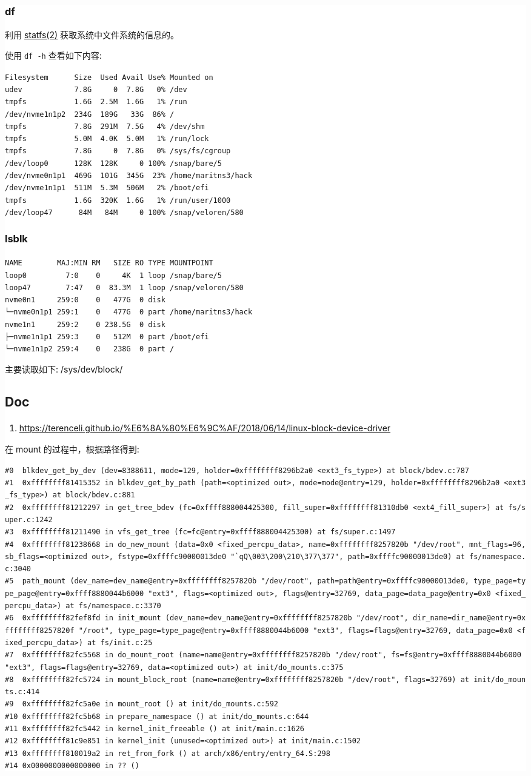 ### df
利用 [statfs(2)](https://man7.org/linux/man-pages/man2/statfs.2.html) 获取系统中文件系统的信息的。

使用 `df -h` 查看如下内容:
```txt
Filesystem      Size  Used Avail Use% Mounted on
udev            7.8G     0  7.8G   0% /dev
tmpfs           1.6G  2.5M  1.6G   1% /run
/dev/nvme1n1p2  234G  189G   33G  86% /
tmpfs           7.8G  291M  7.5G   4% /dev/shm
tmpfs           5.0M  4.0K  5.0M   1% /run/lock
tmpfs           7.8G     0  7.8G   0% /sys/fs/cgroup
/dev/loop0      128K  128K     0 100% /snap/bare/5
/dev/nvme0n1p1  469G  101G  345G  23% /home/maritns3/hack
/dev/nvme1n1p1  511M  5.3M  506M   2% /boot/efi
tmpfs           1.6G  320K  1.6G   1% /run/user/1000
/dev/loop47      84M   84M     0 100% /snap/veloren/580
```

### lsblk
```txt
NAME        MAJ:MIN RM   SIZE RO TYPE MOUNTPOINT
loop0         7:0    0     4K  1 loop /snap/bare/5
loop47        7:47   0  83.3M  1 loop /snap/veloren/580
nvme0n1     259:0    0   477G  0 disk
└─nvme0n1p1 259:1    0   477G  0 part /home/maritns3/hack
nvme1n1     259:2    0 238.5G  0 disk
├─nvme1n1p1 259:3    0   512M  0 part /boot/efi
└─nvme1n1p2 259:4    0   238G  0 part /
```

主要读取如下: /sys/dev/block/

## Doc
1. https://terenceli.github.io/%E6%8A%80%E6%9C%AF/2018/06/14/linux-block-device-driver

在 mount 的过程中，根据路径得到:
```txt
#0  blkdev_get_by_dev (dev=8388611, mode=129, holder=0xffffffff8296b2a0 <ext3_fs_type>) at block/bdev.c:787
#1  0xffffffff81415352 in blkdev_get_by_path (path=<optimized out>, mode=mode@entry=129, holder=0xffffffff8296b2a0 <ext3_fs_type>) at block/bdev.c:881
#2  0xffffffff81212297 in get_tree_bdev (fc=0xffff888004425300, fill_super=0xffffffff81310db0 <ext4_fill_super>) at fs/super.c:1242
#3  0xffffffff81211490 in vfs_get_tree (fc=fc@entry=0xffff888004425300) at fs/super.c:1497
#4  0xffffffff81238668 in do_new_mount (data=0x0 <fixed_percpu_data>, name=0xffffffff8257820b "/dev/root", mnt_flags=96, sb_flags=<optimized out>, fstype=0xffffc90000013de0 "`qQ\003\200\210\377\377", path=0xffffc90000013de0) at fs/namespace.c:3040
#5  path_mount (dev_name=dev_name@entry=0xffffffff8257820b "/dev/root", path=path@entry=0xffffc90000013de0, type_page=type_page@entry=0xffff8880044b6000 "ext3", flags=<optimized out>, flags@entry=32769, data_page=data_page@entry=0x0 <fixed_percpu_data>) at fs/namespace.c:3370
#6  0xffffffff82fef8fd in init_mount (dev_name=dev_name@entry=0xffffffff8257820b "/dev/root", dir_name=dir_name@entry=0xffffffff8257820f "/root", type_page=type_page@entry=0xffff8880044b6000 "ext3", flags=flags@entry=32769, data_page=0x0 <fixed_percpu_data>) at fs/init.c:25
#7  0xffffffff82fc5568 in do_mount_root (name=name@entry=0xffffffff8257820b "/dev/root", fs=fs@entry=0xffff8880044b6000 "ext3", flags=flags@entry=32769, data=<optimized out>) at init/do_mounts.c:375
#8  0xffffffff82fc5724 in mount_block_root (name=name@entry=0xffffffff8257820b "/dev/root", flags=32769) at init/do_mounts.c:414
#9  0xffffffff82fc5a0e in mount_root () at init/do_mounts.c:592
#10 0xffffffff82fc5b68 in prepare_namespace () at init/do_mounts.c:644
#11 0xffffffff82fc5442 in kernel_init_freeable () at init/main.c:1626
#12 0xffffffff81c9e851 in kernel_init (unused=<optimized out>) at init/main.c:1502
#13 0xffffffff810019a2 in ret_from_fork () at arch/x86/entry/entry_64.S:298
#14 0x0000000000000000 in ?? ()
```